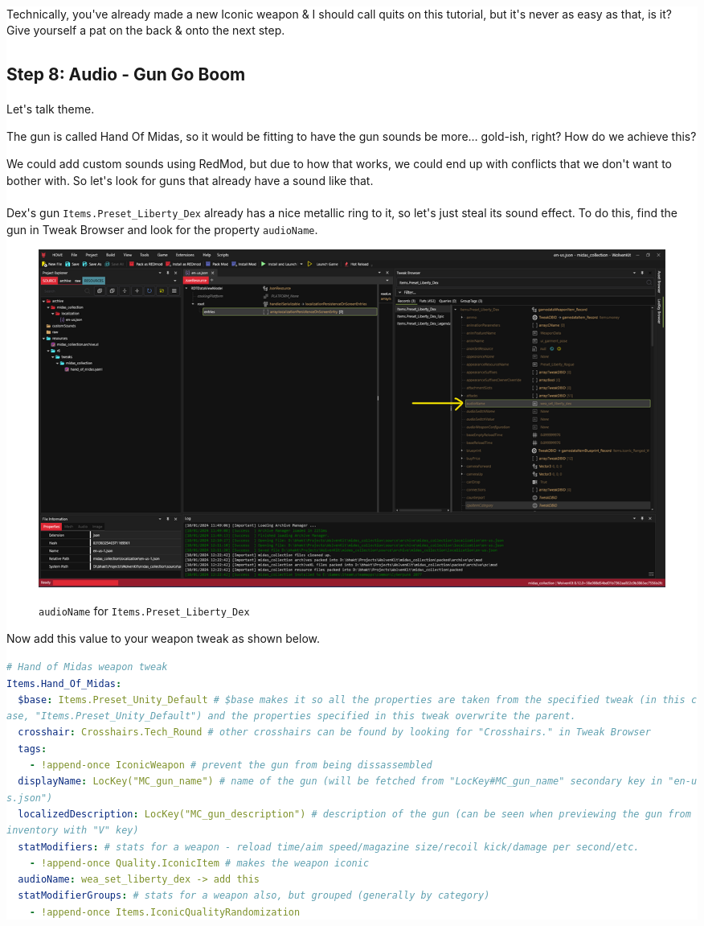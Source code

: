 Technically, you've already made a new Iconic weapon & I should call quits on this tutorial, but it's never as easy as that, is it? Give yourself a pat on the back & onto the next step.

## Step 8: Audio - Gun Go Boom

Let's talk theme.

The gun is called Hand Of Midas, so it would be fitting to have the gun sounds be more… gold-ish, right? How do we achieve this?

We could add custom sounds using RedMod, but due to how that works, we could end up with conflicts that we don't want to bother with. So let's look for guns that already have a sound like that.\
\
Dex's gun `Items.Preset_Liberty_Dex` already has a nice metallic ring to it, so let's just steal its sound effect. To do this, find the gun in Tweak Browser and look for the property `audioName`.

<figure><img src="../../../../.gitbook/assets/image (212).png" alt=""><figcaption><p><code>audioName</code> for <code>Items.Preset_Liberty_Dex</code></p></figcaption></figure>

Now add this value to your weapon tweak as shown below.

```yaml
# Hand of Midas weapon tweak
Items.Hand_Of_Midas:
  $base: Items.Preset_Unity_Default # $base makes it so all the properties are taken from the specified tweak (in this case, "Items.Preset_Unity_Default") and the properties specified in this tweak overwrite the parent.
  crosshair: Crosshairs.Tech_Round # other crosshairs can be found by looking for "Crosshairs." in Tweak Browser
  tags:
    - !append-once IconicWeapon # prevent the gun from being dissassembled
  displayName: LocKey("MC_gun_name") # name of the gun (will be fetched from "LocKey#MC_gun_name" secondary key in "en-us.json")
  localizedDescription: LocKey("MC_gun_description") # description of the gun (can be seen when previewing the gun from inventory with "V" key)
  statModifiers: # stats for a weapon - reload time/aim speed/magazine size/recoil kick/damage per second/etc.
    - !append-once Quality.IconicItem # makes the weapon iconic
  audioName: wea_set_liberty_dex -> add this
  statModifierGroups: # stats for a weapon also, but grouped (generally by category)
    - !append-once Items.IconicQualityRandomization
```
